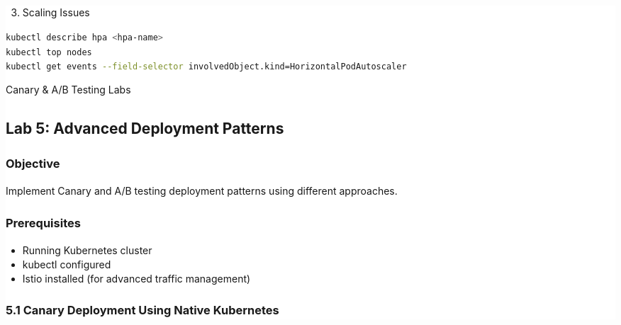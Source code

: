 3. Scaling Issues
```bash
kubectl describe hpa <hpa-name>
kubectl top nodes
kubectl get events --field-selector involvedObject.kind=HorizontalPodAutoscaler
```

Canary & A/B Testing Labs

## Lab 5: Advanced Deployment Patterns

### Objective
Implement Canary and A/B testing deployment patterns using different approaches.

### Prerequisites
- Running Kubernetes cluster
- kubectl configured
- Istio installed (for advanced traffic management)

### 5.1 Canary Deployment Using Native Kubernetes